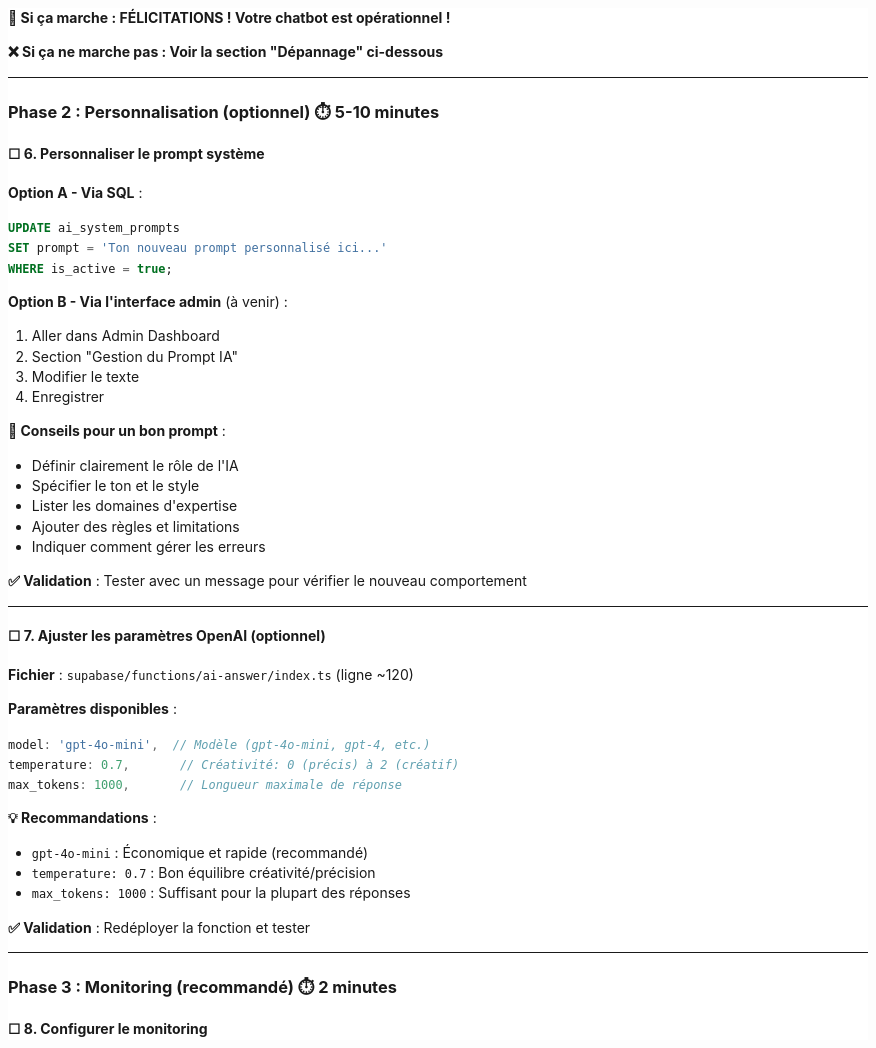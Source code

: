 **🎉 Si ça marche : FÉLICITATIONS ! Votre chatbot est opérationnel !**

**❌ Si ça ne marche pas : Voir la section "Dépannage" ci-dessous**

---

### Phase 2 : Personnalisation (optionnel) ⏱️ 5-10 minutes

#### ☐ 6. Personnaliser le prompt système

**Option A - Via SQL** :
```sql
UPDATE ai_system_prompts 
SET prompt = 'Ton nouveau prompt personnalisé ici...'
WHERE is_active = true;
```

**Option B - Via l'interface admin** (à venir) :
1. Aller dans Admin Dashboard
2. Section "Gestion du Prompt IA"
3. Modifier le texte
4. Enregistrer

**📝 Conseils pour un bon prompt** :
- Définir clairement le rôle de l'IA
- Spécifier le ton et le style
- Lister les domaines d'expertise
- Ajouter des règles et limitations
- Indiquer comment gérer les erreurs

**✅ Validation** : Tester avec un message pour vérifier le nouveau comportement

---

#### ☐ 7. Ajuster les paramètres OpenAI (optionnel)

**Fichier** : `supabase/functions/ai-answer/index.ts` (ligne ~120)

**Paramètres disponibles** :
```typescript
model: 'gpt-4o-mini',  // Modèle (gpt-4o-mini, gpt-4, etc.)
temperature: 0.7,       // Créativité: 0 (précis) à 2 (créatif)
max_tokens: 1000,       // Longueur maximale de réponse
```

**💡 Recommandations** :
- `gpt-4o-mini` : Économique et rapide (recommandé)
- `temperature: 0.7` : Bon équilibre créativité/précision
- `max_tokens: 1000` : Suffisant pour la plupart des réponses

**✅ Validation** : Redéployer la fonction et tester

---

### Phase 3 : Monitoring (recommandé) ⏱️ 2 minutes

#### ☐ 8. Configurer le monitoring
